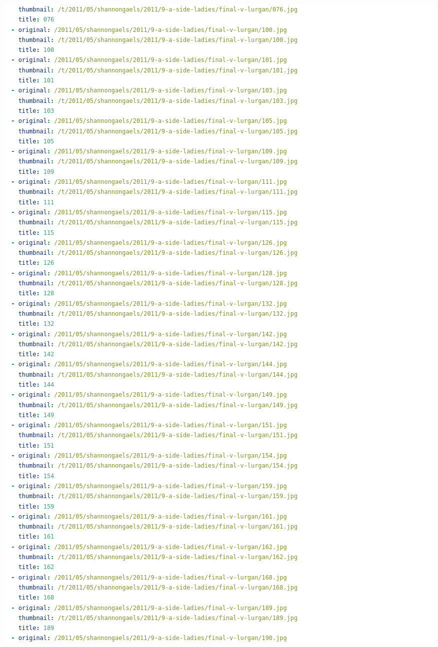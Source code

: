 ```yaml
    thumbnail: /t/2011/05/shannongaels/2011/9-a-side-ladies/final-v-lurgan/076.jpg
    title: 076
  - original: /2011/05/shannongaels/2011/9-a-side-ladies/final-v-lurgan/100.jpg
    thumbnail: /t/2011/05/shannongaels/2011/9-a-side-ladies/final-v-lurgan/100.jpg
    title: 100
  - original: /2011/05/shannongaels/2011/9-a-side-ladies/final-v-lurgan/101.jpg
    thumbnail: /t/2011/05/shannongaels/2011/9-a-side-ladies/final-v-lurgan/101.jpg
    title: 101
  - original: /2011/05/shannongaels/2011/9-a-side-ladies/final-v-lurgan/103.jpg
    thumbnail: /t/2011/05/shannongaels/2011/9-a-side-ladies/final-v-lurgan/103.jpg
    title: 103
  - original: /2011/05/shannongaels/2011/9-a-side-ladies/final-v-lurgan/105.jpg
    thumbnail: /t/2011/05/shannongaels/2011/9-a-side-ladies/final-v-lurgan/105.jpg
    title: 105
  - original: /2011/05/shannongaels/2011/9-a-side-ladies/final-v-lurgan/109.jpg
    thumbnail: /t/2011/05/shannongaels/2011/9-a-side-ladies/final-v-lurgan/109.jpg
    title: 109
  - original: /2011/05/shannongaels/2011/9-a-side-ladies/final-v-lurgan/111.jpg
    thumbnail: /t/2011/05/shannongaels/2011/9-a-side-ladies/final-v-lurgan/111.jpg
    title: 111
  - original: /2011/05/shannongaels/2011/9-a-side-ladies/final-v-lurgan/115.jpg
    thumbnail: /t/2011/05/shannongaels/2011/9-a-side-ladies/final-v-lurgan/115.jpg
    title: 115
  - original: /2011/05/shannongaels/2011/9-a-side-ladies/final-v-lurgan/126.jpg
    thumbnail: /t/2011/05/shannongaels/2011/9-a-side-ladies/final-v-lurgan/126.jpg
    title: 126
  - original: /2011/05/shannongaels/2011/9-a-side-ladies/final-v-lurgan/128.jpg
    thumbnail: /t/2011/05/shannongaels/2011/9-a-side-ladies/final-v-lurgan/128.jpg
    title: 128
  - original: /2011/05/shannongaels/2011/9-a-side-ladies/final-v-lurgan/132.jpg
    thumbnail: /t/2011/05/shannongaels/2011/9-a-side-ladies/final-v-lurgan/132.jpg
    title: 132
  - original: /2011/05/shannongaels/2011/9-a-side-ladies/final-v-lurgan/142.jpg
    thumbnail: /t/2011/05/shannongaels/2011/9-a-side-ladies/final-v-lurgan/142.jpg
    title: 142
  - original: /2011/05/shannongaels/2011/9-a-side-ladies/final-v-lurgan/144.jpg
    thumbnail: /t/2011/05/shannongaels/2011/9-a-side-ladies/final-v-lurgan/144.jpg
    title: 144
  - original: /2011/05/shannongaels/2011/9-a-side-ladies/final-v-lurgan/149.jpg
    thumbnail: /t/2011/05/shannongaels/2011/9-a-side-ladies/final-v-lurgan/149.jpg
    title: 149
  - original: /2011/05/shannongaels/2011/9-a-side-ladies/final-v-lurgan/151.jpg
    thumbnail: /t/2011/05/shannongaels/2011/9-a-side-ladies/final-v-lurgan/151.jpg
    title: 151
  - original: /2011/05/shannongaels/2011/9-a-side-ladies/final-v-lurgan/154.jpg
    thumbnail: /t/2011/05/shannongaels/2011/9-a-side-ladies/final-v-lurgan/154.jpg
    title: 154
  - original: /2011/05/shannongaels/2011/9-a-side-ladies/final-v-lurgan/159.jpg
    thumbnail: /t/2011/05/shannongaels/2011/9-a-side-ladies/final-v-lurgan/159.jpg
    title: 159
  - original: /2011/05/shannongaels/2011/9-a-side-ladies/final-v-lurgan/161.jpg
    thumbnail: /t/2011/05/shannongaels/2011/9-a-side-ladies/final-v-lurgan/161.jpg
    title: 161
  - original: /2011/05/shannongaels/2011/9-a-side-ladies/final-v-lurgan/162.jpg
    thumbnail: /t/2011/05/shannongaels/2011/9-a-side-ladies/final-v-lurgan/162.jpg
    title: 162
  - original: /2011/05/shannongaels/2011/9-a-side-ladies/final-v-lurgan/168.jpg
    thumbnail: /t/2011/05/shannongaels/2011/9-a-side-ladies/final-v-lurgan/168.jpg
    title: 168
  - original: /2011/05/shannongaels/2011/9-a-side-ladies/final-v-lurgan/189.jpg
    thumbnail: /t/2011/05/shannongaels/2011/9-a-side-ladies/final-v-lurgan/189.jpg
    title: 189
  - original: /2011/05/shannongaels/2011/9-a-side-ladies/final-v-lurgan/190.jpg
```